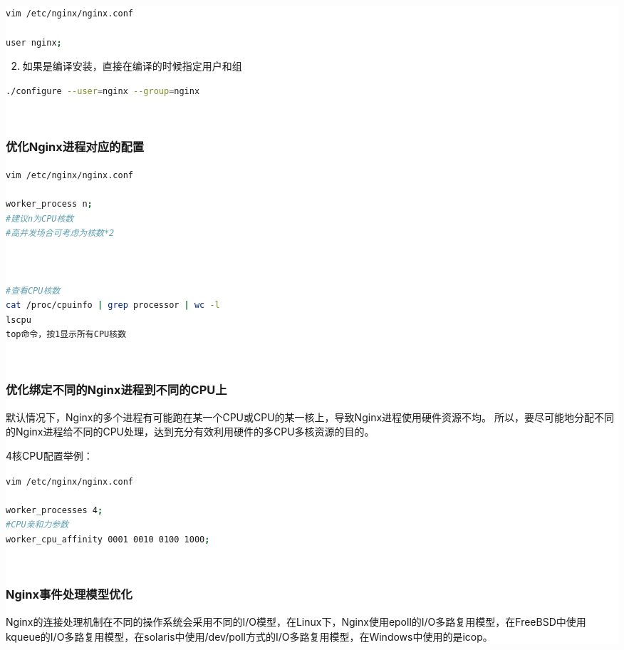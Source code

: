 ```sh
vim /etc/nginx/nginx.conf

user nginx;
```

2. 如果是编译安装，直接在编译的时候指定用户和组

```sh
./configure --user=nginx --group=nginx
```


<br>


### 优化Nginx进程对应的配置

```sh
vim /etc/nginx/nginx.conf

worker_process n;
#建议n为CPU核数
#高并发场合可考虑为核数*2



#查看CPU核数
cat /proc/cpuinfo | grep processor | wc -l
lscpu
top命令，按1显示所有CPU核数
```


<br>

### 优化绑定不同的Nginx进程到不同的CPU上

默认情况下，Nginx的多个进程有可能跑在某一个CPU或CPU的某一核上，导致Nginx进程使用硬件资源不均。
所以，要尽可能地分配不同的Nginx进程给不同的CPU处理，达到充分有效利用硬件的多CPU多核资源的目的。

4核CPU配置举例：

```sh
vim /etc/nginx/nginx.conf

worker_processes 4;
#CPU亲和力参数
worker_cpu_affinity 0001 0010 0100 1000;
```


<br>

### Nginx事件处理模型优化

Nginx的连接处理机制在不同的操作系统会采用不同的I/O模型，在Linux下，Nginx使用epoll的I/O多路复用模型，在FreeBSD中使用kqueue的I/O多路复用模型，在solaris中使用/dev/poll方式的I/O多路复用模型，在Windows中使用的是icop。
